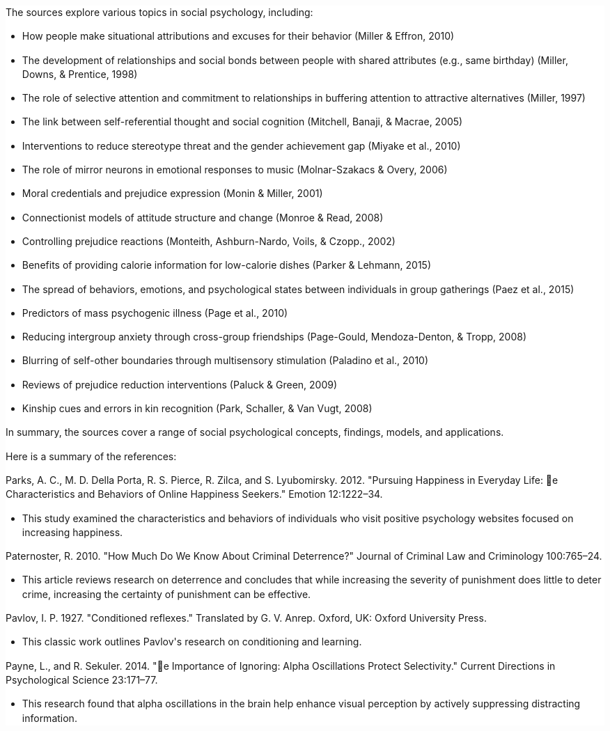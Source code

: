 The sources explore various topics in social psychology, including:

- How people make situational attributions and excuses for their behavior (Miller & Effron, 2010)

- The development of relationships and social bonds between people with shared attributes (e.g., same birthday) (Miller, Downs, & Prentice, 1998)

- The role of selective attention and commitment to relationships in buffering attention to attractive alternatives (Miller, 1997)

- The link between self-referential thought and social cognition (Mitchell, Banaji, & Macrae, 2005) 

- Interventions to reduce stereotype threat and the gender achievement gap (Miyake et al., 2010)

- The role of mirror neurons in emotional responses to music (Molnar-Szakacs & Overy, 2006)  

- Moral credentials and prejudice expression (Monin & Miller, 2001)

- Connectionist models of attitude structure and change (Monroe & Read, 2008)

- Controlling prejudice reactions (Monteith, Ashburn-Nardo, Voils, & Czopp., 2002)

- Benefits of providing calorie information for low-calorie dishes (Parker & Lehmann, 2015)  

- The spread of behaviors, emotions, and psychological states between individuals in group gatherings (Paez et al., 2015)

- Predictors of mass psychogenic illness (Page et al., 2010)

- Reducing intergroup anxiety through cross-group friendships (Page-Gould, Mendoza-Denton, & Tropp, 2008)

- Blurring of self-other boundaries through multisensory stimulation (Paladino et al., 2010)  

- Reviews of prejudice reduction interventions (Paluck & Green, 2009)

- Kinship cues and errors in kin recognition (Park, Schaller, & Van Vugt, 2008)

In summary, the sources cover a range of social psychological concepts, findings, models, and applications.

 Here is a summary of the references:

Parks, A. C., M. D. Della Porta, R. S. Pierce, R. Zilca, and S. Lyubomirsky. 2012. "Pursuing Happiness in Everyday Life: e
Characteristics and Behaviors of Online Happiness Seekers." Emotion 12:1222–34. 
- This study examined the characteristics and behaviors of individuals who visit positive psychology websites focused on increasing happiness.

Paternoster, R. 2010. "How Much Do We Know About Criminal Deterrence?" Journal of Criminal Law and Criminology 100:765–24.
- This article reviews research on deterrence and concludes that while increasing the severity of punishment does little to deter crime, increasing the certainty of punishment can be effective.

Pavlov, I. P. 1927. "Conditioned reflexes." Translated by G. V. Anrep. Oxford, UK: Oxford University Press.
- This classic work outlines Pavlov's research on conditioning and learning.

Payne, L., and R. Sekuler. 2014. "e Importance of Ignoring: Alpha Oscillations Protect Selectivity." Current Directions in Psychological Science 23:171–77.
- This research found that alpha oscillations in the brain help enhance visual perception by actively suppressing distracting information.
